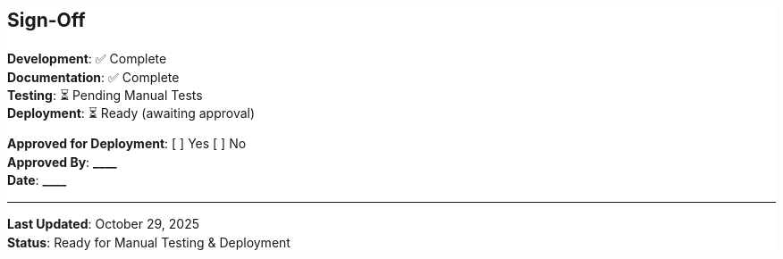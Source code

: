 ## Sign-Off

**Development**: ✅ Complete  
**Documentation**: ✅ Complete  
**Testing**: ⏳ Pending Manual Tests  
**Deployment**: ⏳ Ready (awaiting approval)

**Approved for Deployment**: [ ] Yes [ ] No  
**Approved By**: ******\_\_\_\_******  
**Date**: ******\_\_\_\_******

---

**Last Updated**: October 29, 2025  
**Status**: Ready for Manual Testing & Deployment
